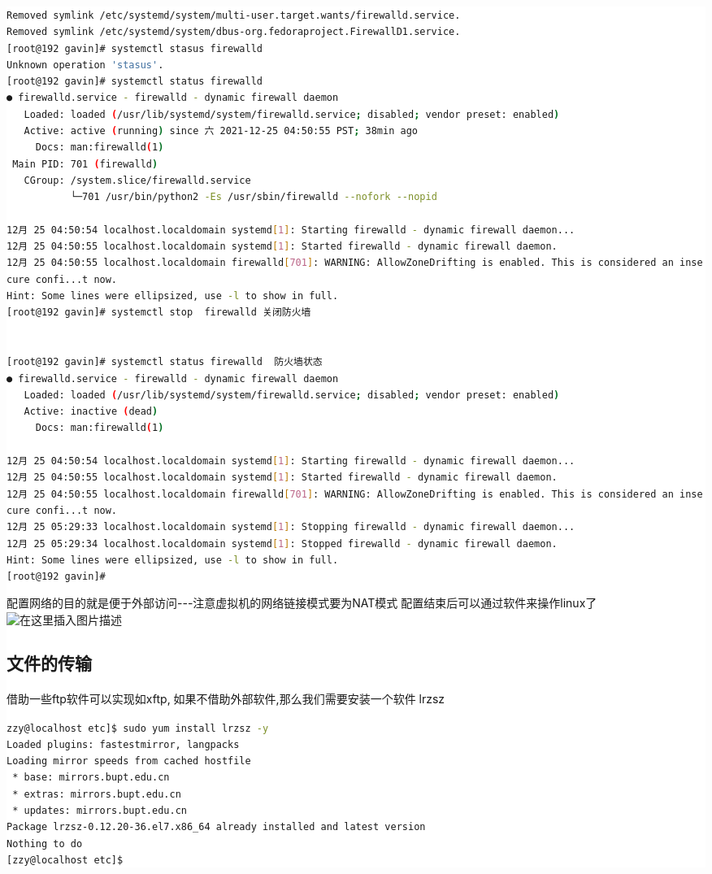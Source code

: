 ```bash
Removed symlink /etc/systemd/system/multi-user.target.wants/firewalld.service.
Removed symlink /etc/systemd/system/dbus-org.fedoraproject.FirewallD1.service.
[root@192 gavin]# systemctl stasus firewalld
Unknown operation 'stasus'.
[root@192 gavin]# systemctl status firewalld
● firewalld.service - firewalld - dynamic firewall daemon
   Loaded: loaded (/usr/lib/systemd/system/firewalld.service; disabled; vendor preset: enabled)
   Active: active (running) since 六 2021-12-25 04:50:55 PST; 38min ago
     Docs: man:firewalld(1)
 Main PID: 701 (firewalld)
   CGroup: /system.slice/firewalld.service
           └─701 /usr/bin/python2 -Es /usr/sbin/firewalld --nofork --nopid

12月 25 04:50:54 localhost.localdomain systemd[1]: Starting firewalld - dynamic firewall daemon...
12月 25 04:50:55 localhost.localdomain systemd[1]: Started firewalld - dynamic firewall daemon.
12月 25 04:50:55 localhost.localdomain firewalld[701]: WARNING: AllowZoneDrifting is enabled. This is considered an insecure confi...t now.
Hint: Some lines were ellipsized, use -l to show in full.
[root@192 gavin]# systemctl stop  firewalld 关闭防火墙


[root@192 gavin]# systemctl status firewalld  防火墙状态
● firewalld.service - firewalld - dynamic firewall daemon
   Loaded: loaded (/usr/lib/systemd/system/firewalld.service; disabled; vendor preset: enabled)
   Active: inactive (dead)
     Docs: man:firewalld(1)

12月 25 04:50:54 localhost.localdomain systemd[1]: Starting firewalld - dynamic firewall daemon...
12月 25 04:50:55 localhost.localdomain systemd[1]: Started firewalld - dynamic firewall daemon.
12月 25 04:50:55 localhost.localdomain firewalld[701]: WARNING: AllowZoneDrifting is enabled. This is considered an insecure confi...t now.
12月 25 05:29:33 localhost.localdomain systemd[1]: Stopping firewalld - dynamic firewall daemon...
12月 25 05:29:34 localhost.localdomain systemd[1]: Stopped firewalld - dynamic firewall daemon.
Hint: Some lines were ellipsized, use -l to show in full.
[root@192 gavin]# 
```

配置网络的目的就是便于外部访问---注意虚拟机的网络链接模式要为NAT模式
配置结束后可以通过软件来操作linux了
![在这里插入图片描述](https://img-blog.csdnimg.cn/dd2c4546c07a48da9dc497e210caa542.png?x-oss-process=image/watermark,type_d3F5LXplbmhlaQ,shadow_50,text_Q1NETiBAR2F2aW5fTGlt,size_20,color_FFFFFF,t_70,g_se,x_16)

## 文件的传输
借助一些ftp软件可以实现如xftp,
如果不借助外部软件,那么我们需要安装一个软件
lrzsz

```bash
zzy@localhost etc]$ sudo yum install lrzsz -y
Loaded plugins: fastestmirror, langpacks
Loading mirror speeds from cached hostfile
 * base: mirrors.bupt.edu.cn
 * extras: mirrors.bupt.edu.cn
 * updates: mirrors.bupt.edu.cn
Package lrzsz-0.12.20-36.el7.x86_64 already installed and latest version
Nothing to do
[zzy@localhost etc]$ 
```
